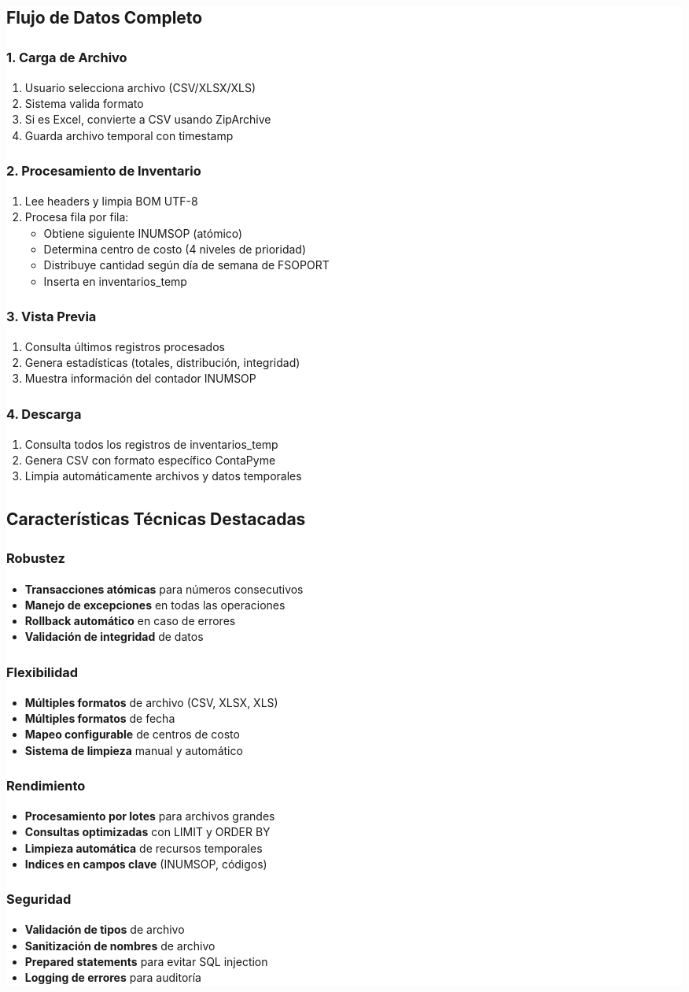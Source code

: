 
## Flujo de Datos Completo

### 1. Carga de Archivo
1. Usuario selecciona archivo (CSV/XLSX/XLS)
2. Sistema valida formato
3. Si es Excel, convierte a CSV usando ZipArchive
4. Guarda archivo temporal con timestamp

### 2. Procesamiento de Inventario
1. Lee headers y limpia BOM UTF-8
2. Procesa fila por fila:
   - Obtiene siguiente INUMSOP (atómico)
   - Determina centro de costo (4 niveles de prioridad)
   - Distribuye cantidad según día de semana de FSOPORT
   - Inserta en inventarios_temp

### 3. Vista Previa
1. Consulta últimos registros procesados
2. Genera estadísticas (totales, distribución, integridad)
3. Muestra información del contador INUMSOP

### 4. Descarga
1. Consulta todos los registros de inventarios_temp
2. Genera CSV con formato específico ContaPyme
3. Limpia automáticamente archivos y datos temporales

## Características Técnicas Destacadas

### Robustez
- **Transacciones atómicas** para números consecutivos
- **Manejo de excepciones** en todas las operaciones
- **Rollback automático** en caso de errores
- **Validación de integridad** de datos

### Flexibilidad
- **Múltiples formatos** de archivo (CSV, XLSX, XLS)
- **Múltiples formatos** de fecha
- **Mapeo configurable** de centros de costo
- **Sistema de limpieza** manual y automático

### Rendimiento
- **Procesamiento por lotes** para archivos grandes
- **Consultas optimizadas** con LIMIT y ORDER BY
- **Limpieza automática** de recursos temporales
- **Indices en campos clave** (INUMSOP, códigos)

### Seguridad
- **Validación de tipos** de archivo
- **Sanitización de nombres** de archivo
- **Prepared statements** para evitar SQL injection
- **Logging de errores** para auditoría
